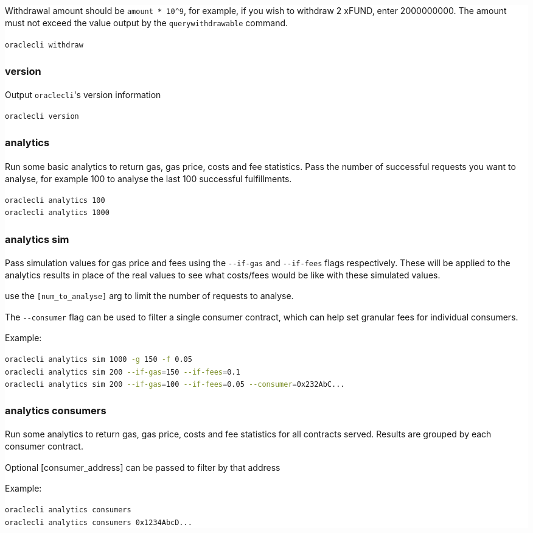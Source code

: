 Withdrawal amount should be `amount * 10^9`, for example, if you wish to withdraw
2 xFUND, enter 2000000000. The amount must not exceed the value output by the
`querywithdrawable` command.

```bash
oraclecli withdraw
```

### version

Output `oraclecli`'s version information

```bash
oraclecli version
```

### analytics

Run some basic analytics to return gas, gas price, costs and fee statistics.
Pass the number of successful requests you want to analyse, for example 100
to analyse the last 100 successful fulfillments.

```bash
oraclecli analytics 100
oraclecli analytics 1000
```

### analytics sim

Pass simulation values for gas price and fees using the `--if-gas` and `--if-fees`
flags respectively. These will be applied to the analytics results in place of
the real values to see what costs/fees would be like with these simulated values.

use the `[num_to_analyse]` arg to limit the number of requests to analyse.

The `--consumer` flag can be used to filter a single consumer contract, which can help
set granular fees for individual consumers.

Example:

```bash
oraclecli analytics sim 1000 -g 150 -f 0.05
oraclecli analytics sim 200 --if-gas=150 --if-fees=0.1
oraclecli analytics sim 200 --if-gas=100 --if-fees=0.05 --consumer=0x232AbC...
```

### analytics consumers

Run some analytics to return gas, gas price, costs and fee statistics
for all contracts served. Results are grouped by each consumer contract.

Optional [consumer_address] can be passed to filter by that address

Example:

```bash
oraclecli analytics consumers
oraclecli analytics consumers 0x1234AbcD...
```
